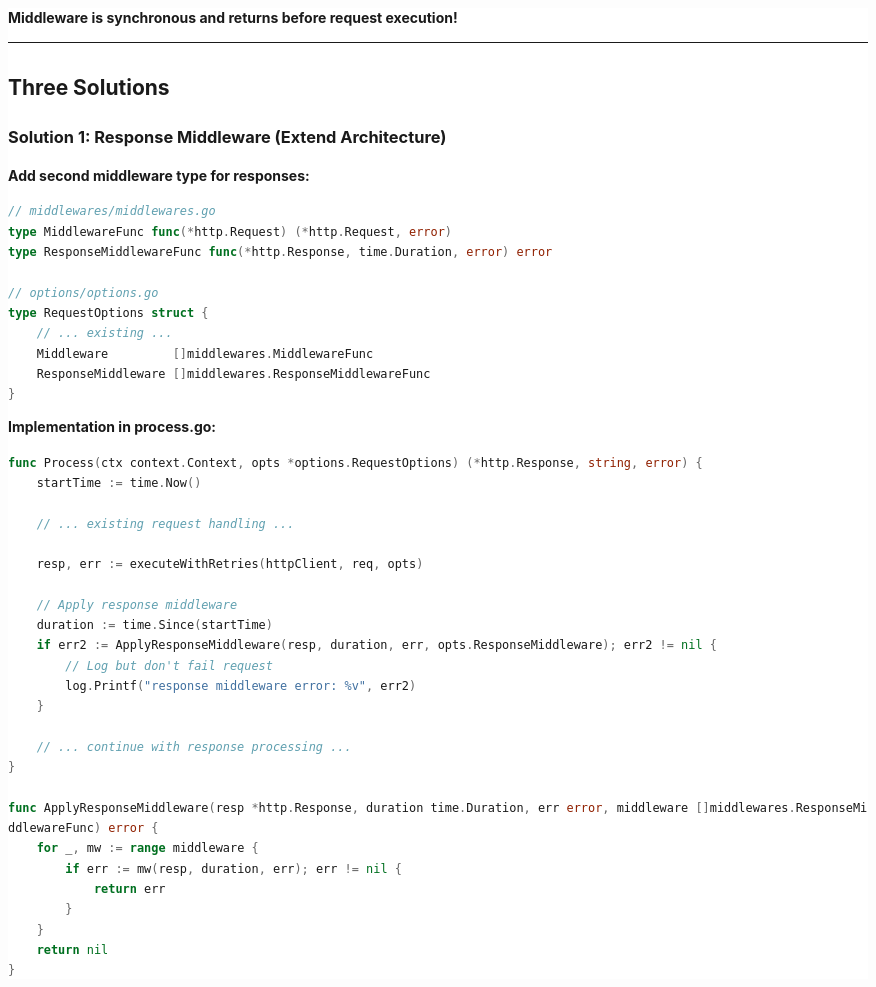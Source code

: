 **Middleware is synchronous and returns before request execution!**

---

## Three Solutions

### Solution 1: Response Middleware (Extend Architecture)

**Add second middleware type for responses:**

```go
// middlewares/middlewares.go
type MiddlewareFunc func(*http.Request) (*http.Request, error)
type ResponseMiddlewareFunc func(*http.Response, time.Duration, error) error

// options/options.go
type RequestOptions struct {
    // ... existing ...
    Middleware         []middlewares.MiddlewareFunc
    ResponseMiddleware []middlewares.ResponseMiddlewareFunc
}
```

**Implementation in process.go:**

```go
func Process(ctx context.Context, opts *options.RequestOptions) (*http.Response, string, error) {
    startTime := time.Now()

    // ... existing request handling ...

    resp, err := executeWithRetries(httpClient, req, opts)

    // Apply response middleware
    duration := time.Since(startTime)
    if err2 := ApplyResponseMiddleware(resp, duration, err, opts.ResponseMiddleware); err2 != nil {
        // Log but don't fail request
        log.Printf("response middleware error: %v", err2)
    }

    // ... continue with response processing ...
}

func ApplyResponseMiddleware(resp *http.Response, duration time.Duration, err error, middleware []middlewares.ResponseMiddlewareFunc) error {
    for _, mw := range middleware {
        if err := mw(resp, duration, err); err != nil {
            return err
        }
    }
    return nil
}
```
